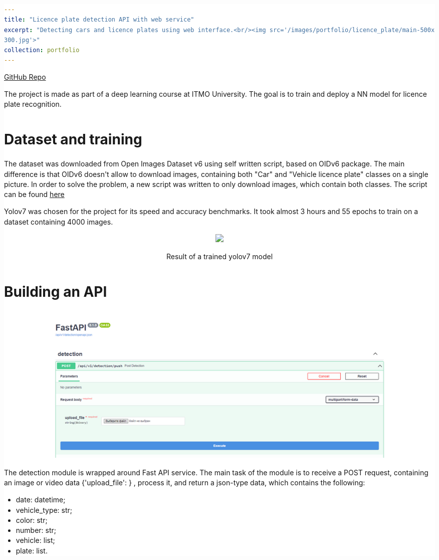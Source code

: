 ```yaml
---
title: "Licence plate detection API with web service"
excerpt: "Detecting cars and licence plates using web interface.<br/><img src='/images/portfolio/licence_plate/main-500x300.jpg'>"
collection: portfolio
---
```


<a href="https://github.com/arthurkazaryan/licence_plate_detection" title="GitHub">GitHub Repo</a>

The project is made as part of a deep learning course at ITMO University. The goal is to train and deploy a NN model for licence plate recognition.

# Dataset and training
The dataset was downloaded from Open Images Dataset v6 using self written script, based on OIDv6 package. 
The main difference is that OIDv6 doesn't allow to download images, containing both "Car" and "Vehicle licence plate" classes on a single picture.
In order to solve the problem, a new script was written to only download images, which contain both classes.
The script can be found [here](https://github.com/arthurkazaryan/licence_plate_detection/tree/main/dataset)

Yolov7 was chosen for the project for its speed and accuracy benchmarks. 
It took almost 3 hours and 55 epochs to train on a dataset containing 4000 images.
<p align="center"><img width="500" src="/images/portfolio/licence_plate/detection_animation.gif"></p>
<p align="center">Result of a trained yolov7 model</p>

# Building an API
<p align="center"><img width="100%" src="/images/portfolio/licence_plate/api_main.jpg"></p>
The detection module is wrapped around Fast API service. The main task of the module is to receive a POST request, containing an image or video data
{'upload_file': <image/video>} , process it, and return a json-type data, which contains the following:
<ul>
    <li>date: datetime;</li>
    <li>vehicle_type: str;</li>
    <li>color: str;</li>
    <li>number: str;</li>
    <li>vehicle: list;</li>
    <li>plate: list.</li>
</ul>
